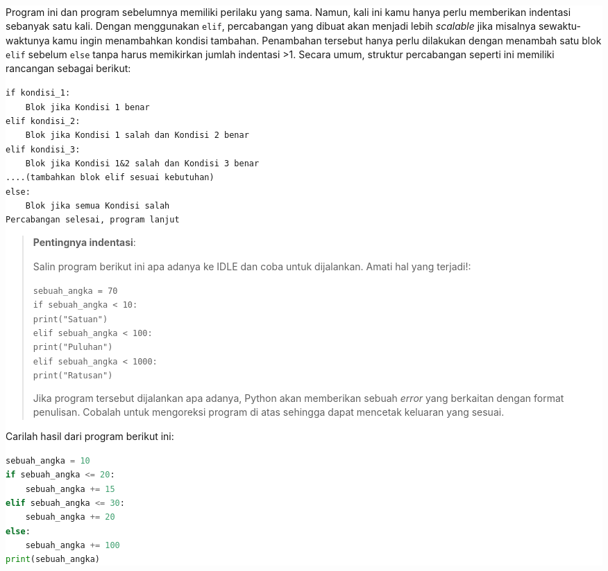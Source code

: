 Program ini dan program sebelumnya memiliki perilaku yang sama. Namun, kali ini kamu hanya perlu memberikan indentasi sebanyak satu kali. Dengan menggunakan <code>elif</code>, percabangan yang dibuat akan menjadi lebih *scalable* jika misalnya sewaktu-waktunya kamu ingin menambahkan kondisi tambahan. Penambahan tersebut hanya perlu dilakukan dengan menambah satu blok <code>elif</code> sebelum <code>else</code> tanpa harus memikirkan jumlah indentasi >1. Secara umum, struktur percabangan seperti ini memiliki rancangan sebagai berikut:

~~~
if kondisi_1:
	Blok jika Kondisi 1 benar
elif kondisi_2:
	Blok jika Kondisi 1 salah dan Kondisi 2 benar
elif kondisi_3:
	Blok jika Kondisi 1&2 salah dan Kondisi 3 benar
....(tambahkan blok elif sesuai kebutuhan)
else:
	Blok jika semua Kondisi salah
Percabangan selesai, program lanjut
~~~

> **Pentingnya indentasi**:
>
> Salin program berikut ini apa adanya ke IDLE dan coba untuk dijalankan. Amati hal yang terjadi!:
>
> ~~~
> sebuah_angka = 70
> if sebuah_angka < 10:
> print("Satuan")
> elif sebuah_angka < 100:
> print("Puluhan")
> elif sebuah_angka < 1000:
> print("Ratusan")
> ~~~
>
> Jika program tersebut dijalankan apa adanya, Python akan memberikan sebuah *error* yang berkaitan dengan format penulisan. Cobalah untuk mengoreksi program di atas sehingga dapat mencetak keluaran yang sesuai.

Carilah hasil dari program berikut ini:

~~~python
sebuah_angka = 10
if sebuah_angka <= 20:
    sebuah_angka += 15
elif sebuah_angka <= 30:
    sebuah_angka += 20
else:
    sebuah_angka += 100
print(sebuah_angka)
~~~